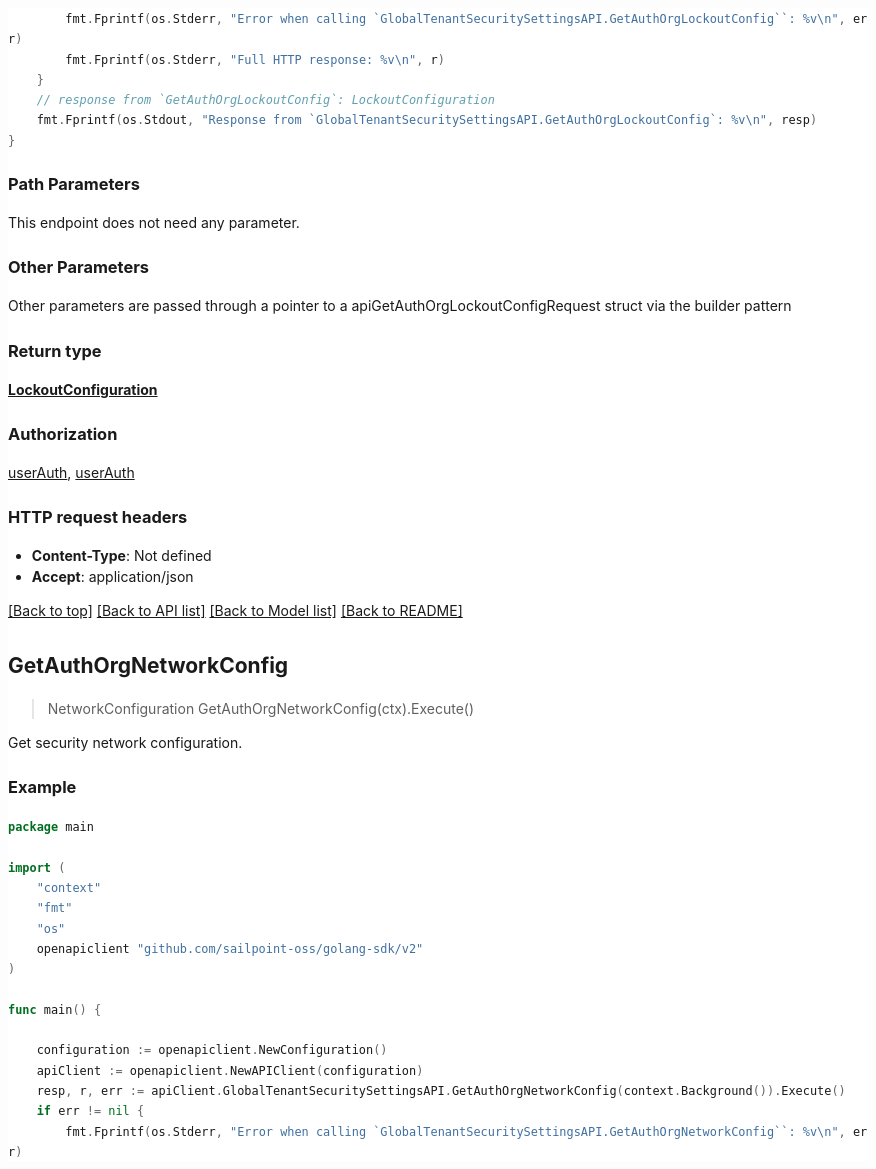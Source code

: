 ```go
		fmt.Fprintf(os.Stderr, "Error when calling `GlobalTenantSecuritySettingsAPI.GetAuthOrgLockoutConfig``: %v\n", err)
		fmt.Fprintf(os.Stderr, "Full HTTP response: %v\n", r)
	}
	// response from `GetAuthOrgLockoutConfig`: LockoutConfiguration
	fmt.Fprintf(os.Stdout, "Response from `GlobalTenantSecuritySettingsAPI.GetAuthOrgLockoutConfig`: %v\n", resp)
}
```

### Path Parameters

This endpoint does not need any parameter.

### Other Parameters

Other parameters are passed through a pointer to a apiGetAuthOrgLockoutConfigRequest struct via the builder pattern


### Return type

[**LockoutConfiguration**](LockoutConfiguration.md)

### Authorization

[userAuth](../README.md#userAuth), [userAuth](../README.md#userAuth)

### HTTP request headers

- **Content-Type**: Not defined
- **Accept**: application/json

[[Back to top]](#) [[Back to API list]](../README.md#documentation-for-api-endpoints)
[[Back to Model list]](../README.md#documentation-for-models)
[[Back to README]](../README.md)


## GetAuthOrgNetworkConfig

> NetworkConfiguration GetAuthOrgNetworkConfig(ctx).Execute()

Get security network configuration.



### Example

```go
package main

import (
	"context"
	"fmt"
	"os"
	openapiclient "github.com/sailpoint-oss/golang-sdk/v2"
)

func main() {

	configuration := openapiclient.NewConfiguration()
	apiClient := openapiclient.NewAPIClient(configuration)
	resp, r, err := apiClient.GlobalTenantSecuritySettingsAPI.GetAuthOrgNetworkConfig(context.Background()).Execute()
	if err != nil {
		fmt.Fprintf(os.Stderr, "Error when calling `GlobalTenantSecuritySettingsAPI.GetAuthOrgNetworkConfig``: %v\n", err)
```